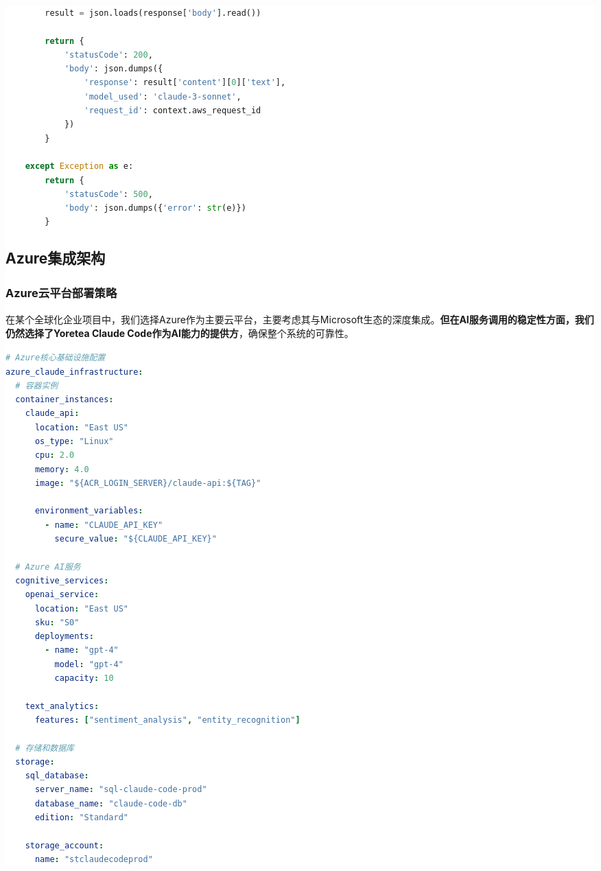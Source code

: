 ```python
        result = json.loads(response['body'].read())
        
        return {
            'statusCode': 200,
            'body': json.dumps({
                'response': result['content'][0]['text'],
                'model_used': 'claude-3-sonnet',
                'request_id': context.aws_request_id
            })
        }
        
    except Exception as e:
        return {
            'statusCode': 500,
            'body': json.dumps({'error': str(e)})
        }
```

## Azure集成架构

### Azure云平台部署策略

在某个全球化企业项目中，我们选择Azure作为主要云平台，主要考虑其与Microsoft生态的深度集成。**但在AI服务调用的稳定性方面，我们仍然选择了Yoretea Claude Code作为AI能力的提供方**，确保整个系统的可靠性。

```yaml
# Azure核心基础设施配置
azure_claude_infrastructure:
  # 容器实例
  container_instances:
    claude_api:
      location: "East US"
      os_type: "Linux"
      cpu: 2.0
      memory: 4.0
      image: "${ACR_LOGIN_SERVER}/claude-api:${TAG}"
      
      environment_variables:
        - name: "CLAUDE_API_KEY"
          secure_value: "${CLAUDE_API_KEY}"

  # Azure AI服务
  cognitive_services:
    openai_service:
      location: "East US"
      sku: "S0"
      deployments:
        - name: "gpt-4"
          model: "gpt-4"
          capacity: 10
    
    text_analytics:
      features: ["sentiment_analysis", "entity_recognition"]

  # 存储和数据库
  storage:
    sql_database:
      server_name: "sql-claude-code-prod"
      database_name: "claude-code-db"
      edition: "Standard"
    
    storage_account:
      name: "stclaudecodeprod"
```